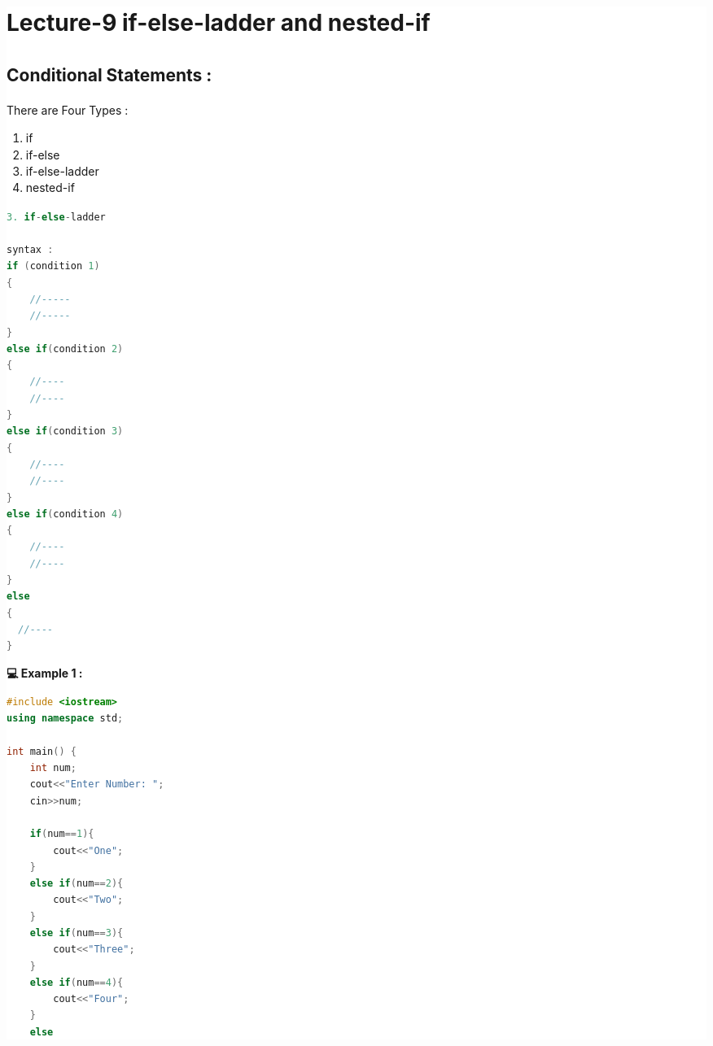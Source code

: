 
# Lecture-9  if-else-ladder and nested-if

## Conditional Statements : 
There are Four Types : 
1. if 
2. if-else
3. if-else-ladder
4. nested-if

```cpp
3. if-else-ladder

syntax : 
if (condition 1)
{
    //-----
    //-----
}
else if(condition 2)
{
    //----
    //----
}
else if(condition 3)
{
    //----
    //----
}
else if(condition 4)
{
    //----
    //----
}
else
{
  //----
}
```

**💻 Example 1 :**
```cpp
#include <iostream>
using namespace std;

int main() {
    int num;
    cout<<"Enter Number: ";
    cin>>num;

    if(num==1){
        cout<<"One";
    }
    else if(num==2){
        cout<<"Two"; 
    }
    else if(num==3){
        cout<<"Three"; 
    }
    else if(num==4){
        cout<<"Four"; 
    }
    else
```